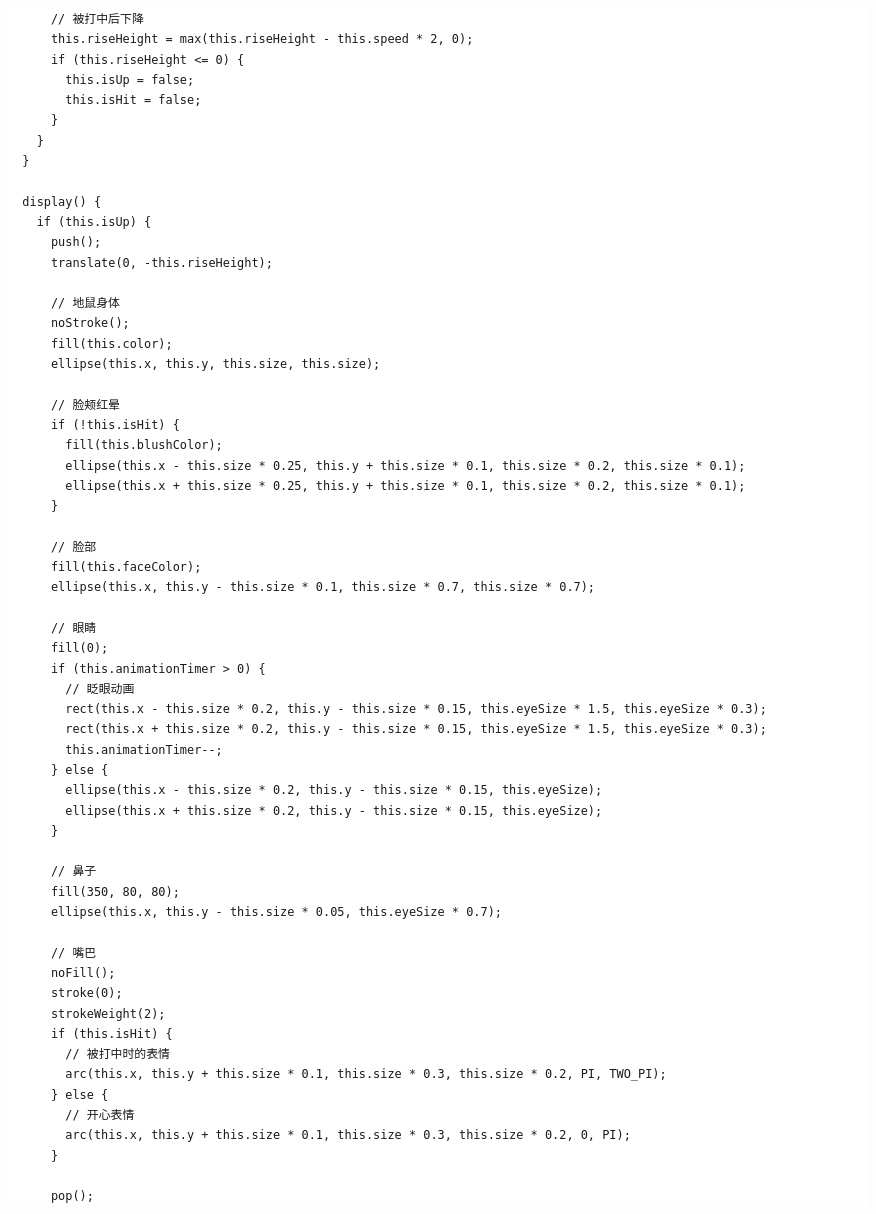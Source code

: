 ```
      // 被打中后下降
      this.riseHeight = max(this.riseHeight - this.speed * 2, 0);
      if (this.riseHeight <= 0) {
        this.isUp = false;
        this.isHit = false;
      }
    }
  }
  
  display() {
    if (this.isUp) {
      push();
      translate(0, -this.riseHeight);
      
      // 地鼠身体
      noStroke();
      fill(this.color);
      ellipse(this.x, this.y, this.size, this.size);
      
      // 脸颊红晕
      if (!this.isHit) {
        fill(this.blushColor);
        ellipse(this.x - this.size * 0.25, this.y + this.size * 0.1, this.size * 0.2, this.size * 0.1);
        ellipse(this.x + this.size * 0.25, this.y + this.size * 0.1, this.size * 0.2, this.size * 0.1);
      }
      
      // 脸部
      fill(this.faceColor);
      ellipse(this.x, this.y - this.size * 0.1, this.size * 0.7, this.size * 0.7);
      
      // 眼睛
      fill(0);
      if (this.animationTimer > 0) {
        // 眨眼动画
        rect(this.x - this.size * 0.2, this.y - this.size * 0.15, this.eyeSize * 1.5, this.eyeSize * 0.3);
        rect(this.x + this.size * 0.2, this.y - this.size * 0.15, this.eyeSize * 1.5, this.eyeSize * 0.3);
        this.animationTimer--;
      } else {
        ellipse(this.x - this.size * 0.2, this.y - this.size * 0.15, this.eyeSize);
        ellipse(this.x + this.size * 0.2, this.y - this.size * 0.15, this.eyeSize);
      }
      
      // 鼻子
      fill(350, 80, 80);
      ellipse(this.x, this.y - this.size * 0.05, this.eyeSize * 0.7);
      
      // 嘴巴
      noFill();
      stroke(0);
      strokeWeight(2);
      if (this.isHit) {
        // 被打中时的表情
        arc(this.x, this.y + this.size * 0.1, this.size * 0.3, this.size * 0.2, PI, TWO_PI);
      } else {
        // 开心表情
        arc(this.x, this.y + this.size * 0.1, this.size * 0.3, this.size * 0.2, 0, PI);
      }
      
      pop();
```